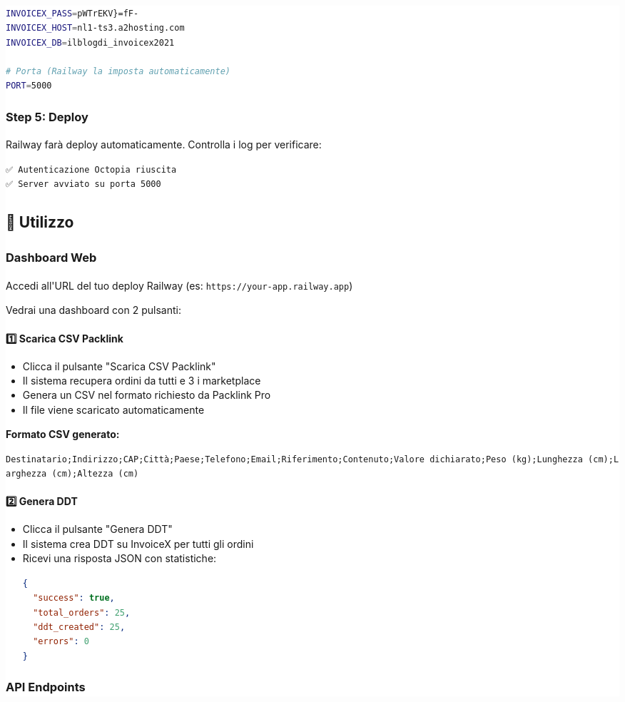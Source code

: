 ```bash
INVOICEX_PASS=pWTrEKV}=fF-
INVOICEX_HOST=nl1-ts3.a2hosting.com
INVOICEX_DB=ilblogdi_invoicex2021

# Porta (Railway la imposta automaticamente)
PORT=5000
```

### Step 5: Deploy

Railway farà deploy automaticamente. Controlla i log per verificare:

```
✅ Autenticazione Octopia riuscita
✅ Server avviato su porta 5000
```

## 📱 Utilizzo

### Dashboard Web

Accedi all'URL del tuo deploy Railway (es: `https://your-app.railway.app`)

Vedrai una dashboard con 2 pulsanti:

#### 1️⃣ Scarica CSV Packlink

- Clicca il pulsante "Scarica CSV Packlink"
- Il sistema recupera ordini da tutti e 3 i marketplace
- Genera un CSV nel formato richiesto da Packlink Pro
- Il file viene scaricato automaticamente

**Formato CSV generato:**
```
Destinatario;Indirizzo;CAP;Città;Paese;Telefono;Email;Riferimento;Contenuto;Valore dichiarato;Peso (kg);Lunghezza (cm);Larghezza (cm);Altezza (cm)
```

#### 2️⃣ Genera DDT

- Clicca il pulsante "Genera DDT"
- Il sistema crea DDT su InvoiceX per tutti gli ordini
- Ricevi una risposta JSON con statistiche:
  ```json
  {
    "success": true,
    "total_orders": 25,
    "ddt_created": 25,
    "errors": 0
  }
  ```

### API Endpoints
